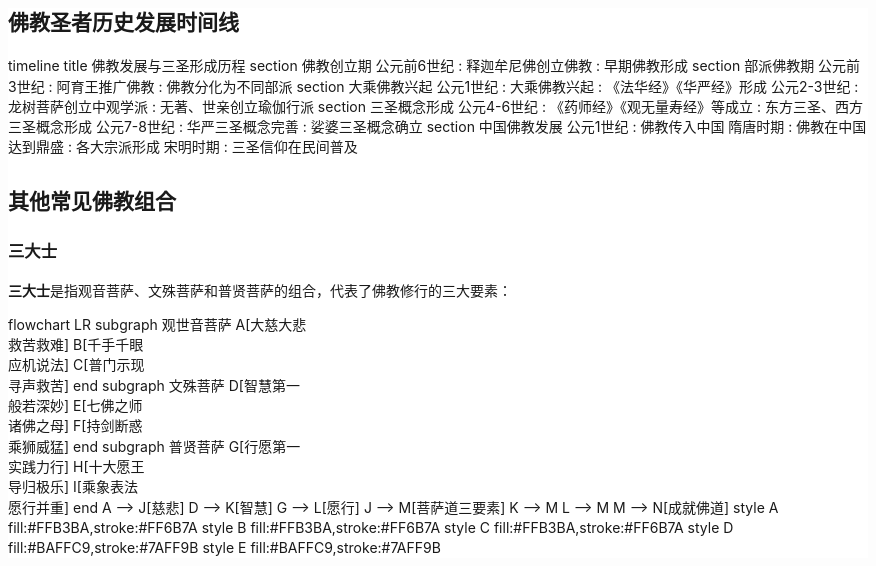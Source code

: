 ## 佛教圣者历史发展时间线

<div class="mermaid">
timeline
    title 佛教发展与三圣形成历程    
    section 佛教创立期
        公元前6世纪 : 释迦牟尼佛创立佛教
                    : 早期佛教形成        
    section 部派佛教期  
        公元前3世纪 : 阿育王推广佛教
                    : 佛教分化为不同部派                    
    section 大乘佛教兴起
        公元1世纪   : 大乘佛教兴起
                    : 《法华经》《华严经》形成
        公元2-3世纪 : 龙树菩萨创立中观学派
                    : 无著、世亲创立瑜伽行派                    
    section 三圣概念形成
        公元4-6世纪 : 《药师经》《观无量寿经》等成立
                    : 东方三圣、西方三圣概念形成
        公元7-8世纪 : 华严三圣概念完善
                    : 娑婆三圣概念确立                    
    section 中国佛教发展
        公元1世纪   : 佛教传入中国
        隋唐时期     : 佛教在中国达到鼎盛
                    : 各大宗派形成
        宋明时期     : 三圣信仰在民间普及
</div>

## 其他常见佛教组合

### 三大士

**三大士**是指观音菩萨、文殊菩萨和普贤菩萨的组合，代表了佛教修行的三大要素：

<div class="mermaid">
flowchart LR
    subgraph 观世音菩萨
        A[大慈大悲<br/>救苦救难]
        B[千手千眼<br/>应机说法]
        C[普门示现<br/>寻声救苦]
    end    
    subgraph 文殊菩萨
        D[智慧第一<br/>般若深妙]
        E[七佛之师<br/>诸佛之母]
        F[持剑断惑<br/>乘狮威猛]
    end    
    subgraph 普贤菩萨
        G[行愿第一<br/>实践力行]
        H[十大愿王<br/>导归极乐]
        I[乘象表法<br/>愿行并重]
    end    
    A --> J[慈悲]
    D --> K[智慧]
    G --> L[愿行]    
    J --> M[菩萨道三要素]
    K --> M
    L --> M    
    M --> N[成就佛道]    
    style A fill:#FFB3BA,stroke:#FF6B7A
    style B fill:#FFB3BA,stroke:#FF6B7A
    style C fill:#FFB3BA,stroke:#FF6B7A
    style D fill:#BAFFC9,stroke:#7AFF9B
    style E fill:#BAFFC9,stroke:#7AFF9B